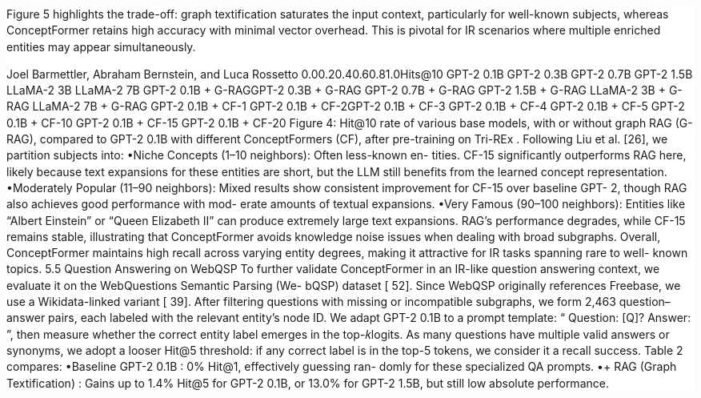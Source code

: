 Figure 5 highlights the trade-off: graph textification saturates
the input context, particularly for well-known subjects, whereas
ConceptFormer retains high accuracy with minimal vector overhead.
This is pivotal for IR scenarios where multiple enriched entities
may appear simultaneously.

Joel Barmettler, Abraham Bernstein, and Luca Rossetto
0.00.20.40.60.81.0Hits@10
GPT-2 0.1B
GPT-2 0.3B
GPT-2 0.7B
GPT-2 1.5B
LLaMA-2 3B
LLaMA-2 7B
GPT-2 0.1B + G-RAGGPT-2 0.3B + G-RAG
GPT-2 0.7B + G-RAG
GPT-2 1.5B + G-RAG
LLaMA-2 3B + G-RAG
LLaMA-2 7B + G-RAG
GPT-2 0.1B + CF-1
GPT-2 0.1B + CF-2GPT-2 0.1B + CF-3
GPT-2 0.1B + CF-4
GPT-2 0.1B + CF-5
GPT-2 0.1B + CF-10
GPT-2 0.1B + CF-15
GPT-2 0.1B + CF-20
Figure 4: Hit@10 rate of various base models, with or without
graph RAG (G-RAG), compared to GPT-2 0.1B with different
ConceptFormers (CF), after pre-training on Tri-REx .
Following Liu et al. [26], we partition subjects into:
•Niche Concepts (1–10 neighbors): Often less-known en-
tities. CF-15 significantly outperforms RAG here, likely
because text expansions for these entities are short, but the
LLM still benefits from the learned concept representation.
•Moderately Popular (11–90 neighbors): Mixed results
show consistent improvement for CF-15 over baseline GPT-
2, though RAG also achieves good performance with mod-
erate amounts of textual expansions.
•Very Famous (90–100 neighbors): Entities like “Albert
Einstein” or “Queen Elizabeth II” can produce extremely
large text expansions. RAG’s performance degrades, while
CF-15 remains stable, illustrating that ConceptFormer avoids
knowledge noise issues when dealing with broad subgraphs.
Overall, ConceptFormer maintains high recall across varying entity
degrees, making it attractive for IR tasks spanning rare to well-
known topics.
5.5 Question Answering on WebQSP
To further validate ConceptFormer in an IR-like question answering
context, we evaluate it on the WebQuestions Semantic Parsing (We-
bQSP) dataset [ 52]. Since WebQSP originally references Freebase,
we use a Wikidata-linked variant [ 39]. After filtering questions with
missing or incompatible subgraphs, we form 2,463 question–answer
pairs, each labeled with the relevant entity’s node ID.
We adapt GPT-2 0.1B to a prompt template: “ Question: [Q]?
Answer: ”, then measure whether the correct entity label emerges
in the top-𝑘logits. As many questions have multiple valid answers
or synonyms, we adopt a looser Hit@5 threshold: if any correct
label is in the top-5 tokens, we consider it a recall success.
Table 2 compares:
•Baseline GPT-2 0.1B : 0% Hit@1, effectively guessing ran-
domly for these specialized QA prompts.
•+ RAG (Graph Textification) : Gains up to 1.4% Hit@5 for
GPT-2 0.1B, or 13.0% for GPT-2 1.5B, but still low absolute
performance.
